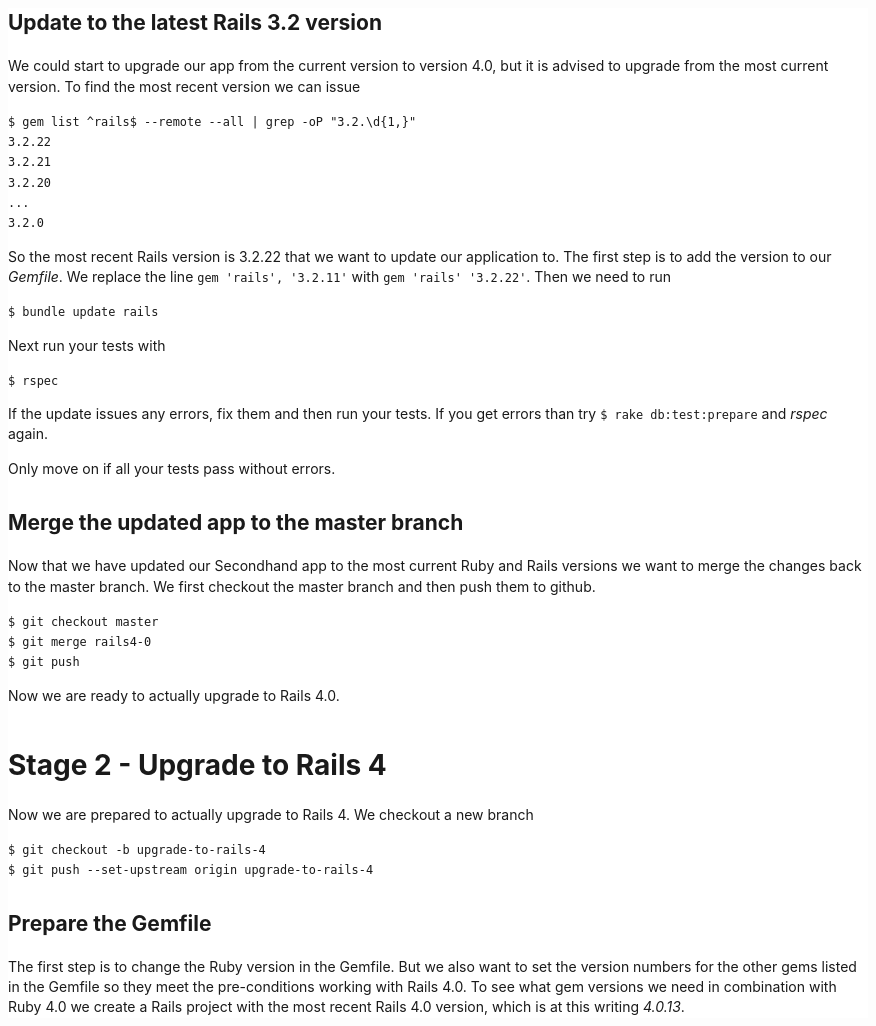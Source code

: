 ## Update to the latest Rails 3.2 version
We could start to upgrade our app from the current version to version 4.0, but 
it is advised to upgrade from the most current version. To find the most recent
version we can issue

    $ gem list ^rails$ --remote --all | grep -oP "3.2.\d{1,}"
    3.2.22
    3.2.21
    3.2.20
    ...
    3.2.0

So the most recent Rails version is 3.2.22 that we want to update our 
application to. The first step is to add the version to our *Gemfile*. We 
replace the line `gem 'rails', '3.2.11'` with `gem 'rails' '3.2.22'`. Then we
need to run

    $ bundle update rails

Next run your tests with

    $ rspec

If the update issues any errors, fix them and then run your tests. If you get 
errors than try `$ rake db:test:prepare` and *rspec* again.

Only move on if all your tests pass without errors.

## Merge the updated app to the master branch
Now that we have updated our Secondhand app to the most current Ruby and Rails 
versions we want to merge the changes back to the master branch. We first 
checkout the master branch and then push them to github.

    $ git checkout master
    $ git merge rails4-0
    $ git push

Now we are ready to actually upgrade to Rails 4.0.

# Stage 2 - Upgrade to Rails 4
Now we are prepared to actually upgrade to Rails 4. We checkout a new branch

    $ git checkout -b upgrade-to-rails-4
    $ git push --set-upstream origin upgrade-to-rails-4

## Prepare the Gemfile
The first step is to change the Ruby version in the Gemfile. But we also want
to set the version numbers for the other gems listed in the Gemfile so they
meet the pre-conditions working with Rails 4.0. To see what gem versions we need
in combination with Ruby 4.0 we create a Rails project with the most recent
Rails 4.0 version, which is at this writing *4.0.13*.

